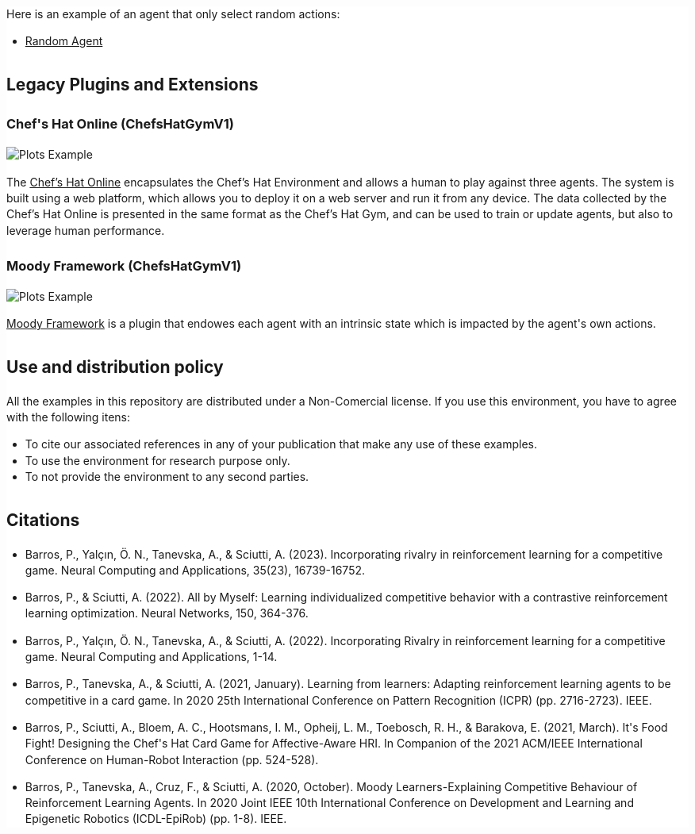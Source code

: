 
Here is an example of an agent that only select random actions:
* [Random Agent](https://github.com/pablovin/ChefsHatGYM/blob/master/src/agents/random_agent.py)


## Legacy Plugins and Extensions

 ### Chef's Hat Online (ChefsHatGymV1)
   ![Plots Example](gitImages/exampleOnline.png)
   
The [Chef’s Hat Online](https://github.com/pablovin/ChefsHatOnline) encapsulates the Chef’s Hat Environment and allows a human to play against three agents. The system is built using a web platform, which allows you to deploy it on a web server and run it from any device. The data collected by the Chef’s Hat Online is presented in the same format as the Chef’s Hat Gym, and can be used to train or update agents, but also to leverage human performance.
 
 ### Moody Framework (ChefsHatGymV1)
 
  ![Plots Example](gitImages/MoodPlotsExample.png)
  
 [Moody Framework]( https://github.com/pablovin/MoodyFramework) is a plugin that endowes each agent with an intrinsic state which is impacted by the agent's
  own actions. 
 

 ## Use and distribution policy

All the examples in this repository are distributed under a Non-Comercial license. If you use this environment, you have to agree with the following itens:

- To cite our associated references in any of your publication that make any use of these examples.
- To use the environment for research purpose only.
- To not provide the environment to any second parties.

## Citations

- Barros, P., Yalçın, Ö. N., Tanevska, A., & Sciutti, A. (2023). Incorporating rivalry in reinforcement learning for a competitive game. Neural Computing and Applications, 35(23), 16739-16752.

- Barros, P., & Sciutti, A. (2022). All by Myself: Learning individualized competitive behavior with a contrastive reinforcement learning optimization. Neural Networks, 150, 364-376.

- Barros, P., Yalçın, Ö. N., Tanevska, A., & Sciutti, A. (2022). Incorporating Rivalry in reinforcement learning for a competitive game. Neural Computing and Applications, 1-14.

- Barros, P., Tanevska, A., & Sciutti, A. (2021, January). Learning from learners: Adapting reinforcement learning agents to be competitive in a card game. In 2020 25th International Conference on Pattern Recognition (ICPR) (pp. 2716-2723). IEEE.

- Barros, P., Sciutti, A., Bloem, A. C., Hootsmans, I. M., Opheij, L. M., Toebosch, R. H., & Barakova, E. (2021, March). It's Food Fight! Designing the Chef's Hat Card Game for Affective-Aware HRI. In Companion of the 2021 ACM/IEEE International Conference on Human-Robot Interaction (pp. 524-528).

- Barros, P., Tanevska, A., Cruz, F., & Sciutti, A. (2020, October). Moody Learners-Explaining Competitive Behaviour of Reinforcement Learning Agents. In 2020 Joint IEEE 10th International Conference on Development and Learning and Epigenetic Robotics (ICDL-EpiRob) (pp. 1-8). IEEE.
